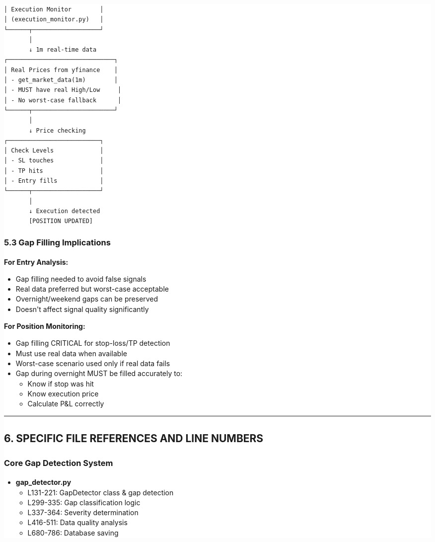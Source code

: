 ```
│ Execution Monitor        │
│ (execution_monitor.py)   │
└──────┬───────────────────┘
       │
       ↓ 1m real-time data
┌──────────────────────────────┐
│ Real Prices from yfinance    │
│ - get_market_data(1m)        │
│ - MUST have real High/Low     │
│ - No worst-case fallback      │
└──────┬───────────────────────┘
       │
       ↓ Price checking
┌──────────────────────────┐
│ Check Levels             │
│ - SL touches             │
│ - TP hits                │
│ - Entry fills            │
└──────┬───────────────────┘
       │
       ↓ Execution detected
       [POSITION UPDATED]
```

### 5.3 Gap Filling Implications

**For Entry Analysis:**
- Gap filling needed to avoid false signals
- Real data preferred but worst-case acceptable
- Overnight/weekend gaps can be preserved
- Doesn't affect signal quality significantly

**For Position Monitoring:**
- Gap filling CRITICAL for stop-loss/TP detection
- Must use real data when available
- Worst-case scenario used only if real data fails
- Gap during overnight MUST be filled accurately to:
  - Know if stop was hit
  - Know execution price
  - Calculate P&L correctly

---

## 6. SPECIFIC FILE REFERENCES AND LINE NUMBERS

### Core Gap Detection System
- **gap_detector.py**
  - L131-221: GapDetector class & gap detection
  - L299-335: Gap classification logic
  - L337-364: Severity determination
  - L416-511: Data quality analysis
  - L680-786: Database saving
